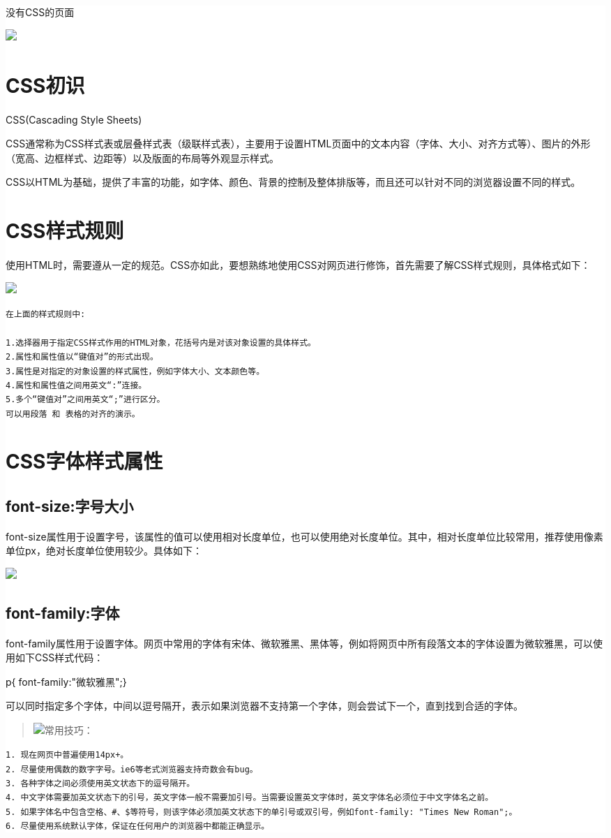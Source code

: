 没有CSS的页面

<img src="media/fff.png" />

# CSS初识

CSS(Cascading Style Sheets)

CSS通常称为CSS样式表或层叠样式表（级联样式表），主要用于设置HTML页面中的文本内容（字体、大小、对齐方式等）、图片的外形（宽高、边框样式、边距等）以及版面的布局等外观显示样式。

CSS以HTML为基础，提供了丰富的功能，如字体、颜色、背景的控制及整体排版等，而且还可以针对不同的浏览器设置不同的样式。

# CSS样式规则

使用HTML时，需要遵从一定的规范。CSS亦如此，要想熟练地使用CSS对网页进行修饰，首先需要了解CSS样式规则，具体格式如下：                                          

<img src="media/gz.png" />

~~~
在上面的样式规则中:

1.选择器用于指定CSS样式作用的HTML对象，花括号内是对该对象设置的具体样式。
2.属性和属性值以“键值对”的形式出现。
3.属性是对指定的对象设置的样式属性，例如字体大小、文本颜色等。
4.属性和属性值之间用英文“:”连接。
5.多个“键值对”之间用英文“;”进行区分。
可以用段落 和 表格的对齐的演示。
~~~

# CSS字体样式属性

## font-size:字号大小

font-size属性用于设置字号，该属性的值可以使用相对长度单位，也可以使用绝对长度单位。其中，相对长度单位比较常用，推荐使用像素单位px，绝对长度单位使用较少。具体如下：

<img src="media/dd.png" />

## font-family:字体

font-family属性用于设置字体。网页中常用的字体有宋体、微软雅黑、黑体等，例如将网页中所有段落文本的字体设置为微软雅黑，可以使用如下CSS样式代码：

p{ font-family:"微软雅黑";}

可以同时指定多个字体，中间以逗号隔开，表示如果浏览器不支持第一个字体，则会尝试下一个，直到找到合适的字体。

> <img src="media/good.png" />常用技巧：

~~~
1. 现在网页中普遍使用14px+。
2. 尽量使用偶数的数字字号。ie6等老式浏览器支持奇数会有bug。
3. 各种字体之间必须使用英文状态下的逗号隔开。
4. 中文字体需要加英文状态下的引号，英文字体一般不需要加引号。当需要设置英文字体时，英文字体名必须位于中文字体名之前。
5. 如果字体名中包含空格、#、$等符号，则该字体必须加英文状态下的单引号或双引号，例如font-family: "Times New Roman";。
6. 尽量使用系统默认字体，保证在任何用户的浏览器中都能正确显示。
~~~
